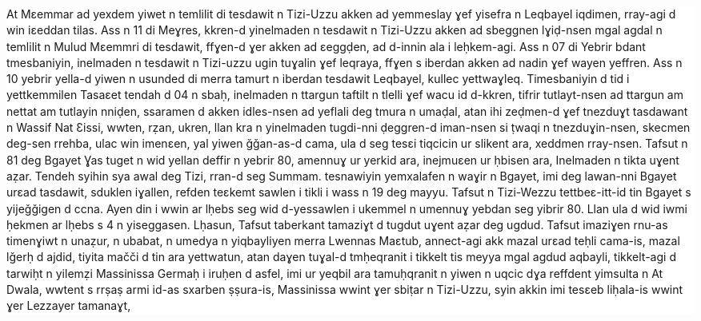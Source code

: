 At Mɛemmar ad yexdem yiwet
n temlilit di tesdawit n Tizi-Uzzu
akken ad yemmeslay ɣef yisefra
n Leqbayel iqdimen, rray-agi d
win iɛeddan tilas.
Ass n 11 di Meɣres, kkren-d
yinelmaden n tesdawit n Tizi-Uzzu akken ad sbeggnen lɣiḍ-nsen mgal agdal n temlilit n
Mulud Mɛemmri di tesdawit, ffɣen-d ɣer akken
ad ɛeggḍen, ad d-innin ala i
leḥkem-agi. Ass n 07 di Yebrir
bdant tmesbaniyin, inelmaden n
tesdawit n Tizi-uzzu ugin tuɣalin
ɣef leqraya, ffɣen s iberdan akken
ad nadin ɣef wayen yeffren.
Ass n 10 yebrir yella-d yiwen
n usunded di merra tamurt n iberdan tesdawit
Leqbayel, kullec yettwaɣleq.
Timesbaniyin d tid i yettkemmilen
Tasaɛet tendah d 04 n sbaḥ, inelmaden n ttargun
taftilt n tlelli ɣef wacu id d-kkren, tifrir tutlayt-nsen ad ttargun
am nettat am tutlayin nniḍen,
ssaramen d akken idles-nsen
ad yeflali deg tmura n umaḍal,
atan ihi zeḍmen-d ɣef tnezduɣt
tasdawant n Wassif Nat Ɛissi,
wwten, rẓan, ukren, llan kra n yinelmaden tugdi-nni
ḍeggren-d iman-nsen si ṭwaqi n
tnezduɣin-nsen, skecmen deg-sen rrehba, ulac win imenɛen,
yal yiwen ǧǧan-as-d cama, ula d seg tesɛi
tiqcicin ur slikent ara, xeddmen rray-nsen.
Tafsut n 81 deg Bgayet
Ɣas tuget n wid yellan deffir n
yebrir 80, amennuɣ ur yerkid
ara, inejmuɛen ur ḥbisen ara, Inelmaden n
tikta uɣent aẓar. Tendeh syihin sya awal deg Tizi, rran-d seg Summam.
tesnawiyin yemxalafen n waɣir n
Bgayet, imi deg lawan-nni Bgayet urɛad tasdawit, sduklen
iɣallen, refden teɛkemt sawlen
i tikli i wass n 19 deg mayyu.
Tafsut n Tizi-Wezzu tettbeɛ-itt-id
tin Bgayet s yijeǧǧigen d ccna.
Ayen din i wwin ar lḥebs seg
wid d-yessawlen i ukemmel n
umennuɣ yebdan seg yibrir 80.
Llan ula d wid iwmi ḥekmen ar
lḥebs s 4 n yiseggasen. Lḥasun, Tafsut taberkant
tamaziɣt d tugdut uɣent aẓar deg ugdud.
Tafsut imaziɣen rnu-as timenɣiwt
n unaẓur, n ubabat, n umedya
n yiqbayliyen merra Lwennas
Maɛtub, annect-agi akk mazal
urɛad teḥli cama-is, mazal lǧerḥ
d ajdid, tiyita mačči d tin ara
yettwatun, atan daɣen tuɣal-d
tmḥeqranit i tikkelt tis meyya
mgal agdud aqbayli, tikkelt-agi
d tarwiḥt n yilemẓi Massinissa
Germaḥ i iruḥen d asfel, imi ur
yeqbil ara tamuḥqranit n yiwen n
uqcic dɣa reffdent yimsulta n At
Dwala, wwtent s rrṣaṣ armi id-as sxarben ṣṣura-is, Massinissa
wwint ɣer sbiṭar n Tizi-Uzzu,
syin akkin imi tesɛeb liḥala-is
wwint ɣer Lezzayer tamanaɣt,